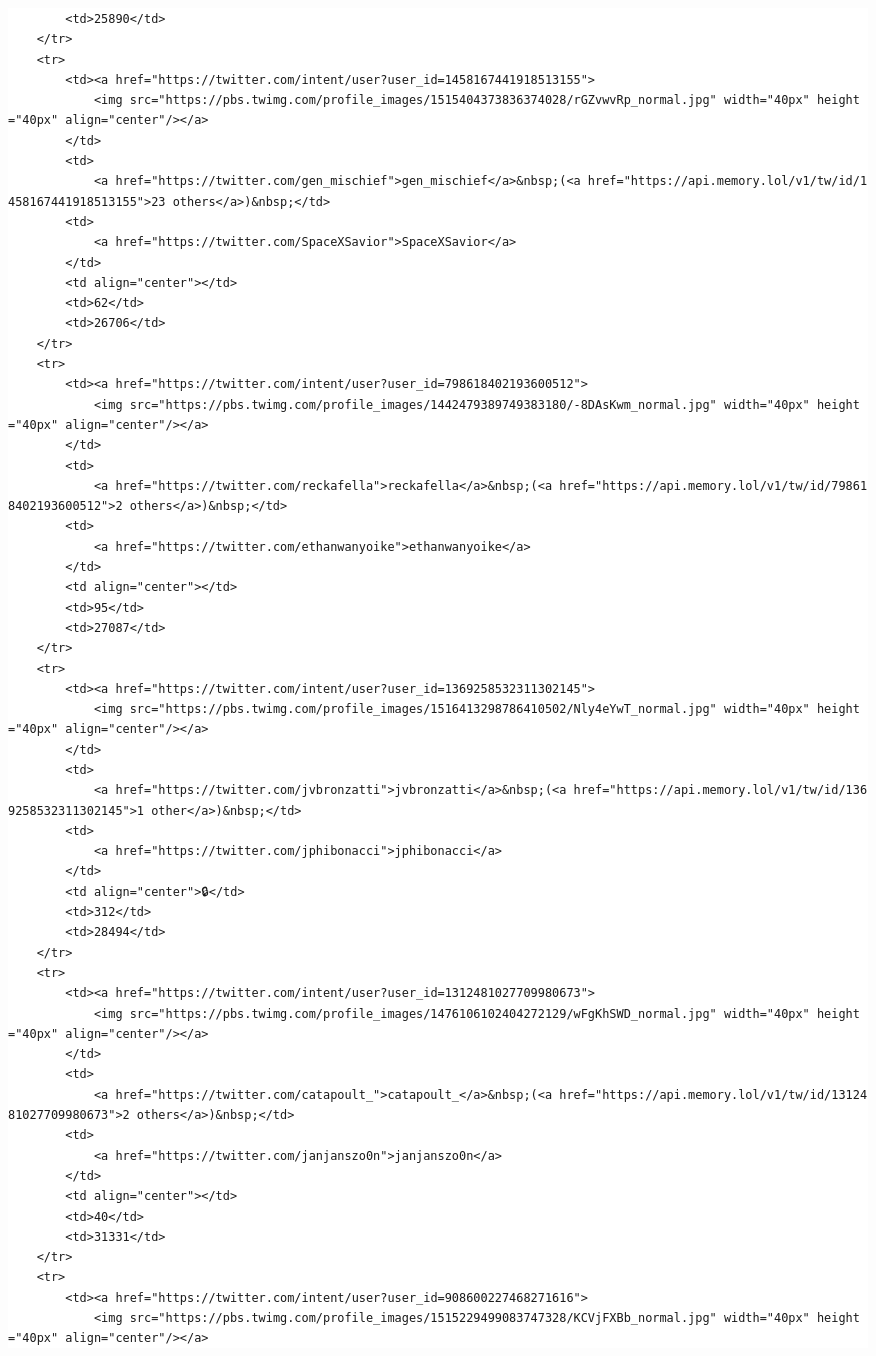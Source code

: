             <td>25890</td>
        </tr>
        <tr>
            <td><a href="https://twitter.com/intent/user?user_id=1458167441918513155">
                <img src="https://pbs.twimg.com/profile_images/1515404373836374028/rGZvwvRp_normal.jpg" width="40px" height="40px" align="center"/></a>
            </td>
            <td>
                <a href="https://twitter.com/gen_mischief">gen_mischief</a>&nbsp;(<a href="https://api.memory.lol/v1/tw/id/1458167441918513155">23 others</a>)&nbsp;</td>
            <td>
                <a href="https://twitter.com/SpaceXSavior">SpaceXSavior</a>
            </td>
            <td align="center"></td>
            <td>62</td>
            <td>26706</td>
        </tr>
        <tr>
            <td><a href="https://twitter.com/intent/user?user_id=798618402193600512">
                <img src="https://pbs.twimg.com/profile_images/1442479389749383180/-8DAsKwm_normal.jpg" width="40px" height="40px" align="center"/></a>
            </td>
            <td>
                <a href="https://twitter.com/reckafella">reckafella</a>&nbsp;(<a href="https://api.memory.lol/v1/tw/id/798618402193600512">2 others</a>)&nbsp;</td>
            <td>
                <a href="https://twitter.com/ethanwanyoike">ethanwanyoike</a>
            </td>
            <td align="center"></td>
            <td>95</td>
            <td>27087</td>
        </tr>
        <tr>
            <td><a href="https://twitter.com/intent/user?user_id=1369258532311302145">
                <img src="https://pbs.twimg.com/profile_images/1516413298786410502/Nly4eYwT_normal.jpg" width="40px" height="40px" align="center"/></a>
            </td>
            <td>
                <a href="https://twitter.com/jvbronzatti">jvbronzatti</a>&nbsp;(<a href="https://api.memory.lol/v1/tw/id/1369258532311302145">1 other</a>)&nbsp;</td>
            <td>
                <a href="https://twitter.com/jphibonacci">jphibonacci</a>
            </td>
            <td align="center">🔒</td>
            <td>312</td>
            <td>28494</td>
        </tr>
        <tr>
            <td><a href="https://twitter.com/intent/user?user_id=1312481027709980673">
                <img src="https://pbs.twimg.com/profile_images/1476106102404272129/wFgKhSWD_normal.jpg" width="40px" height="40px" align="center"/></a>
            </td>
            <td>
                <a href="https://twitter.com/catapoult_">catapoult_</a>&nbsp;(<a href="https://api.memory.lol/v1/tw/id/1312481027709980673">2 others</a>)&nbsp;</td>
            <td>
                <a href="https://twitter.com/janjanszo0n">janjanszo0n</a>
            </td>
            <td align="center"></td>
            <td>40</td>
            <td>31331</td>
        </tr>
        <tr>
            <td><a href="https://twitter.com/intent/user?user_id=908600227468271616">
                <img src="https://pbs.twimg.com/profile_images/1515229499083747328/KCVjFXBb_normal.jpg" width="40px" height="40px" align="center"/></a>